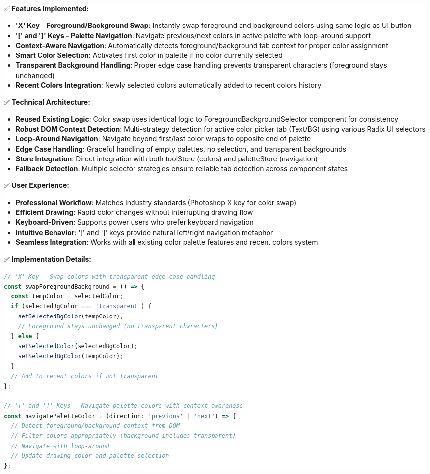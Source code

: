 ✅ **Features Implemented:**
- **'X' Key - Foreground/Background Swap**: Instantly swap foreground and background colors using same logic as UI button
- **'[' and ']' Keys - Palette Navigation**: Navigate previous/next colors in active palette with loop-around support
- **Context-Aware Navigation**: Automatically detects foreground/background tab context for proper color assignment
- **Smart Color Selection**: Activates first color in palette if no color currently selected
- **Transparent Background Handling**: Proper edge case handling prevents transparent characters (foreground stays unchanged)
- **Recent Colors Integration**: Newly selected colors automatically added to recent colors history

✅ **Technical Architecture:**
- **Reused Existing Logic**: Color swap uses identical logic to ForegroundBackgroundSelector component for consistency
- **Robust DOM Context Detection**: Multi-strategy detection for active color picker tab (Text/BG) using various Radix UI selectors
- **Loop-Around Navigation**: Navigate beyond first/last color wraps to opposite end of palette
- **Edge Case Handling**: Graceful handling of empty palettes, no selection, and transparent backgrounds
- **Store Integration**: Direct integration with both toolStore (colors) and paletteStore (navigation)
- **Fallback Detection**: Multiple selector strategies ensure reliable tab detection across component states

✅ **User Experience:**
- **Professional Workflow**: Matches industry standards (Photoshop X key for color swap)
- **Efficient Drawing**: Rapid color changes without interrupting drawing flow
- **Keyboard-Driven**: Supports power users who prefer keyboard navigation
- **Intuitive Behavior**: '[' and ']' keys provide natural left/right navigation metaphor
- **Seamless Integration**: Works with all existing color palette features and recent colors system

✅ **Implementation Details:**
```typescript
// 'X' Key - Swap colors with transparent edge case handling
const swapForegroundBackground = () => {
  const tempColor = selectedColor;
  if (selectedBgColor === 'transparent') {
    setSelectedBgColor(tempColor);
    // Foreground stays unchanged (no transparent characters)
  } else {
    setSelectedColor(selectedBgColor);
    setSelectedBgColor(tempColor);
  }
  // Add to recent colors if not transparent
};

// '[' and ']' Keys - Navigate palette colors with context awareness
const navigatePaletteColor = (direction: 'previous' | 'next') => {
  // Detect foreground/background context from DOM
  // Filter colors appropriately (background includes transparent)
  // Navigate with loop-around
  // Update drawing color and palette selection
};
```
